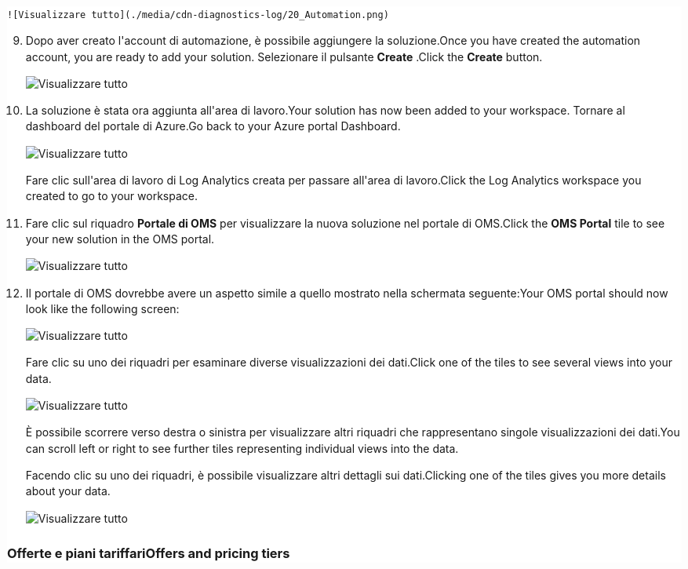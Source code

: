     ![Visualizzare tutto](./media/cdn-diagnostics-log/20_Automation.png)

9. <span data-ttu-id="09b5f-255">Dopo aver creato l'account di automazione, è possibile aggiungere la soluzione.</span><span class="sxs-lookup"><span data-stu-id="09b5f-255">Once you have created the automation account, you are ready to add your solution.</span></span> <span data-ttu-id="09b5f-256">Selezionare il pulsante **Create** .</span><span class="sxs-lookup"><span data-stu-id="09b5f-256">Click the **Create** button.</span></span>

    ![Visualizzare tutto](./media/cdn-diagnostics-log/21_Ready.png)

10. <span data-ttu-id="09b5f-258">La soluzione è stata ora aggiunta all'area di lavoro.</span><span class="sxs-lookup"><span data-stu-id="09b5f-258">Your solution has now been added to your workspace.</span></span> <span data-ttu-id="09b5f-259">Tornare al dashboard del portale di Azure.</span><span class="sxs-lookup"><span data-stu-id="09b5f-259">Go back to your Azure portal Dashboard.</span></span>

    ![Visualizzare tutto](./media/cdn-diagnostics-log/22_Dashboard.png)

    <span data-ttu-id="09b5f-261">Fare clic sull'area di lavoro di Log Analytics creata per passare all'area di lavoro.</span><span class="sxs-lookup"><span data-stu-id="09b5f-261">Click the Log Analytics workspace you created to go to your workspace.</span></span> 

11. <span data-ttu-id="09b5f-262">Fare clic sul riquadro **Portale di OMS** per visualizzare la nuova soluzione nel portale di OMS.</span><span class="sxs-lookup"><span data-stu-id="09b5f-262">Click the **OMS Portal** tile to see your new solution in the OMS portal.</span></span>

    ![Visualizzare tutto](./media/cdn-diagnostics-log/23_workspace.png)

12. <span data-ttu-id="09b5f-264">Il portale di OMS dovrebbe avere un aspetto simile a quello mostrato nella schermata seguente:</span><span class="sxs-lookup"><span data-stu-id="09b5f-264">Your OMS portal should now look like the following screen:</span></span>

    ![Visualizzare tutto](./media/cdn-diagnostics-log/24_OMS-solution.png)

    <span data-ttu-id="09b5f-266">Fare clic su uno dei riquadri per esaminare diverse visualizzazioni dei dati.</span><span class="sxs-lookup"><span data-stu-id="09b5f-266">Click one of the tiles to see several views into your data.</span></span>

    ![Visualizzare tutto](./media/cdn-diagnostics-log/25_Interior-view.png)

    <span data-ttu-id="09b5f-268">È possibile scorrere verso destra o sinistra per visualizzare altri riquadri che rappresentano singole visualizzazioni dei dati.</span><span class="sxs-lookup"><span data-stu-id="09b5f-268">You can scroll left or right to see further tiles representing individual views into the data.</span></span> 

    <span data-ttu-id="09b5f-269">Facendo clic su uno dei riquadri, è possibile visualizzare altri dettagli sui dati.</span><span class="sxs-lookup"><span data-stu-id="09b5f-269">Clicking one of the tiles gives you more details about your data.</span></span>

     ![Visualizzare tutto](./media/cdn-diagnostics-log/26_Further-detail.png)

### <a name="offers-and-pricing-tiers"></a><span data-ttu-id="09b5f-271">Offerte e piani tariffari</span><span class="sxs-lookup"><span data-stu-id="09b5f-271">Offers and pricing tiers</span></span>
